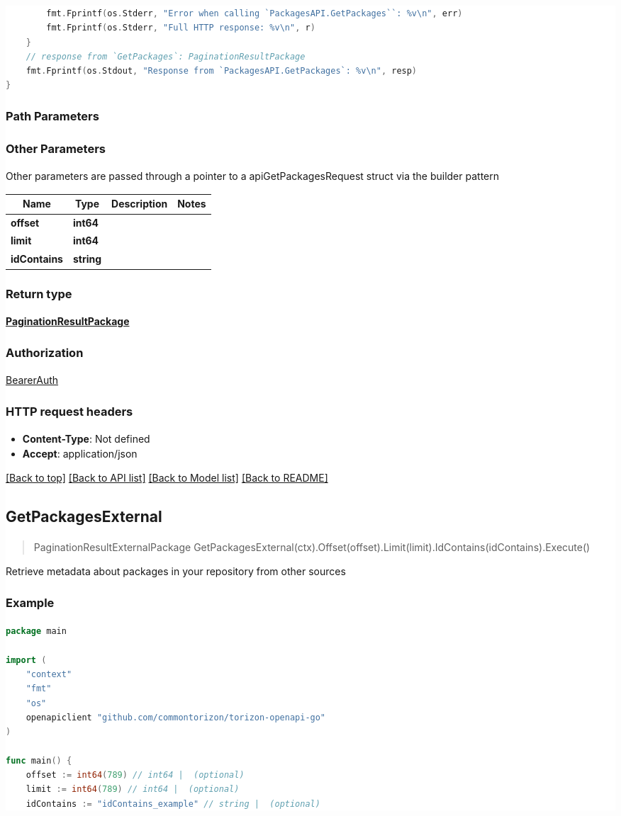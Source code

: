 ```go
		fmt.Fprintf(os.Stderr, "Error when calling `PackagesAPI.GetPackages``: %v\n", err)
		fmt.Fprintf(os.Stderr, "Full HTTP response: %v\n", r)
	}
	// response from `GetPackages`: PaginationResultPackage
	fmt.Fprintf(os.Stdout, "Response from `PackagesAPI.GetPackages`: %v\n", resp)
}
```

### Path Parameters



### Other Parameters

Other parameters are passed through a pointer to a apiGetPackagesRequest struct via the builder pattern


Name | Type | Description  | Notes
------------- | ------------- | ------------- | -------------
 **offset** | **int64** |  | 
 **limit** | **int64** |  | 
 **idContains** | **string** |  | 

### Return type

[**PaginationResultPackage**](PaginationResultPackage.md)

### Authorization

[BearerAuth](../README.md#BearerAuth)

### HTTP request headers

- **Content-Type**: Not defined
- **Accept**: application/json

[[Back to top]](#) [[Back to API list]](../README.md#documentation-for-api-endpoints)
[[Back to Model list]](../README.md#documentation-for-models)
[[Back to README]](../README.md)


## GetPackagesExternal

> PaginationResultExternalPackage GetPackagesExternal(ctx).Offset(offset).Limit(limit).IdContains(idContains).Execute()

Retrieve metadata about packages in your repository from other sources



### Example

```go
package main

import (
	"context"
	"fmt"
	"os"
	openapiclient "github.com/commontorizon/torizon-openapi-go"
)

func main() {
	offset := int64(789) // int64 |  (optional)
	limit := int64(789) // int64 |  (optional)
	idContains := "idContains_example" // string |  (optional)

```